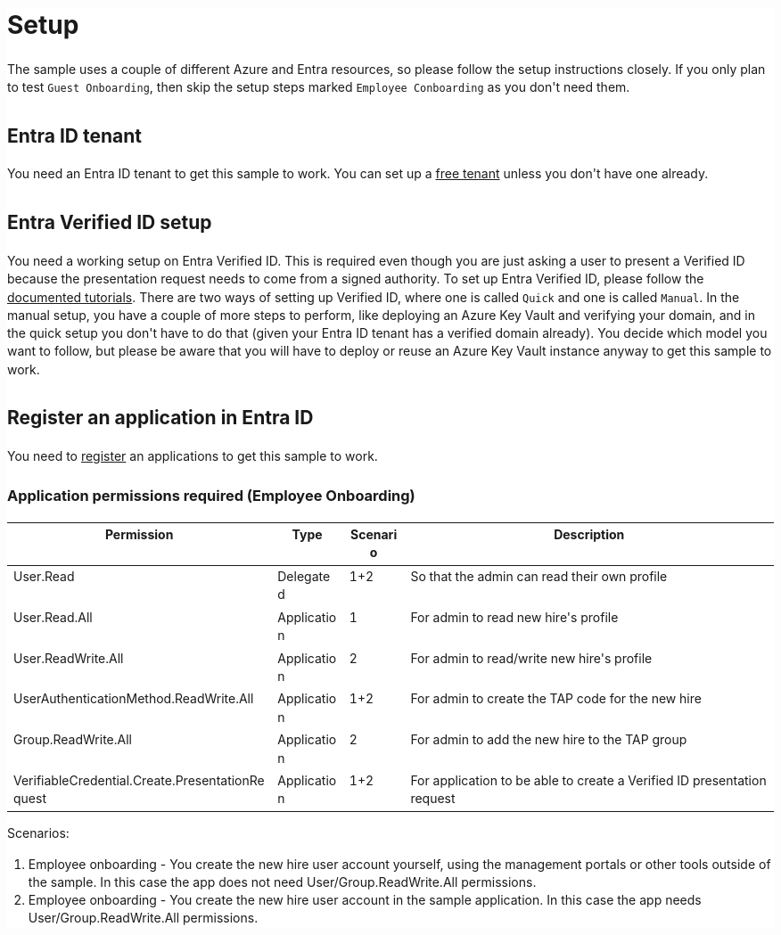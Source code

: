 # Setup

The sample uses a couple of different Azure and Entra resources, so please follow the setup instructions closely. 
If you only plan to test `Guest Onboarding`, then skip the setup steps marked `Employee Conboarding` as you don't need them.

## Entra ID tenant

You need an Entra ID tenant to get this sample to work. You can set up a [free tenant](https://learn.microsoft.com/en-us/entra/identity-platform/quickstart-create-new-tenant) unless you don't have one already. 

## Entra Verified ID setup

You need a working setup on Entra Verified ID. This is required even though you are just asking a user to present a Verified ID because the presentation request needs to come from a signed authority.
To set up Entra Verified ID, please follow the [documented tutorials](https://learn.microsoft.com/en-us/entra/verified-id/verifiable-credentials-configure-tenant-quick). There are two ways of setting up Verified ID, where one is called `Quick` and one is called `Manual`. 
In the manual setup, you have a couple of more steps to perform, like deploying an Azure Key Vault and verifying your domain, and in the quick setup you don't have to do that (given your Entra ID tenant has a verified domain already). 
You decide which model you want to follow, but please be aware that you will have to deploy or reuse an Azure Key Vault instance anyway to get this sample to work.

## Register an application in Entra ID

You need to [register](https://portal.azure.com/#view/Microsoft_AAD_IAM/ActiveDirectoryMenuBlade/~/RegisteredApps) an applications to get this sample to work. 

### Application permissions required (Employee Onboarding)

| Permission | Type | Scenario | Description |
|------|--------|--------|--------|
| User.Read | Delegated |  1+2 | So that the admin can read their own profile |
| User.Read.All | Application | 1 | For admin to read new hire's profile |
| User.ReadWrite.All | Application | 2 | For admin to read/write new hire's profile |
| UserAuthenticationMethod.ReadWrite.All | Application | 1+2 | For admin to create the TAP code for the new hire |
| Group.ReadWrite.All | Application | 2 | For admin to add the new hire to the TAP group |
| VerifiableCredential.Create.PresentationRequest | Application | 1+2 | For application to be able to create a Verified ID presentation request  |

Scenarios:
1) Employee onboarding - You create the new hire user account yourself, using the management portals or other tools outside of the sample. In this case the app does not need User/Group.ReadWrite.All permissions.
2) Employee onboarding - You create the new hire user account in the sample application. In this case the app needs User/Group.ReadWrite.All permissions.
